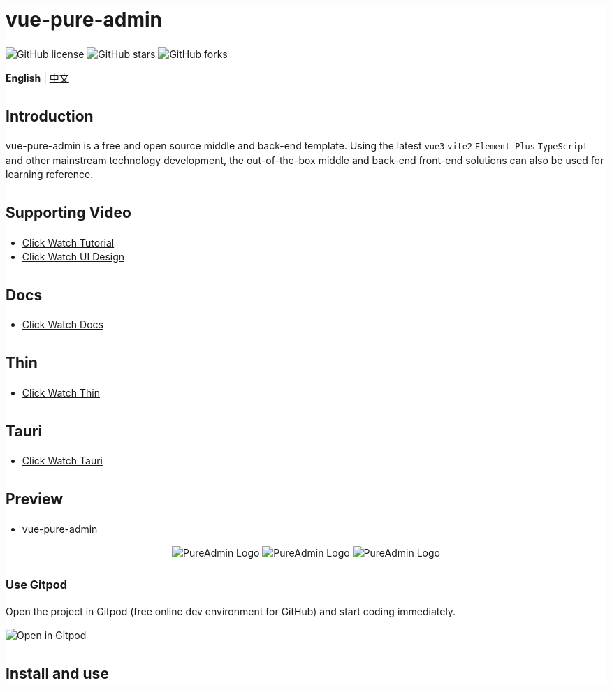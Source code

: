 <h1>vue-pure-admin</h1>

![GitHub license](https://img.shields.io/github/license/xiaoxian521/vue-pure-admin?style=flat)
![GitHub stars](https://img.shields.io/github/stars/xiaoxian521/vue-pure-admin?color=fa6470&style=flat)
![GitHub forks](https://img.shields.io/github/forks/xiaoxian521/vue-pure-admin?style=flat)

**English** | [中文](./README.md)

## Introduction

vue-pure-admin is a free and open source middle and back-end template. Using the latest `vue3` `vite2` `Element-Plus` `TypeScript` and other mainstream technology development, the out-of-the-box middle and back-end front-end solutions can also be used for learning reference.

## Supporting Video

- [Click Watch Tutorial](https://www.bilibili.com/video/BV1534y1S7HV)
- [Click Watch UI Design](https://www.bilibili.com/video/BV17g411T7rq)

## Docs

- [Click Watch Docs](https://pure-admin-doc.vercel.app)

## Thin

- [Click Watch Thin](https://github.com/xiaoxian521/pure-admin-thin)

## Tauri

- [Click Watch Tauri](https://github.com/xiaoxian521/tauri-pure-admin)

## Preview

- [vue-pure-admin](https://vue-pure-admin.vercel.app)

<p align="center">
  <img alt="PureAdmin Logo" width="100%" src="https://p6-juejin.byteimg.com/tos-cn-i-k3u1fbpfcp/b4857fc7eb7d4c0f8deeefc644c1f7dd~tplv-k3u1fbpfcp-watermark.awebp?">
  <img alt="PureAdmin Logo" width="100%" src="https://p6-juejin.byteimg.com/tos-cn-i-k3u1fbpfcp/549c3184697f4d268a78c9833e5ec2ea~tplv-k3u1fbpfcp-watermark.awebp?">
  <img alt="PureAdmin Logo" width="100%" src="https://p1-juejin.byteimg.com/tos-cn-i-k3u1fbpfcp/381fc957fac143db9f06efdd389d88a3~tplv-k3u1fbpfcp-watermark.awebp?">
</p>

### Use Gitpod

Open the project in Gitpod (free online dev environment for GitHub) and start coding immediately.

[![Open in Gitpod](https://gitpod.io/button/open-in-gitpod.svg)](https://gitpod.io/#https://github.com/xiaoxian521/vue-pure-admin)

## Install and use
